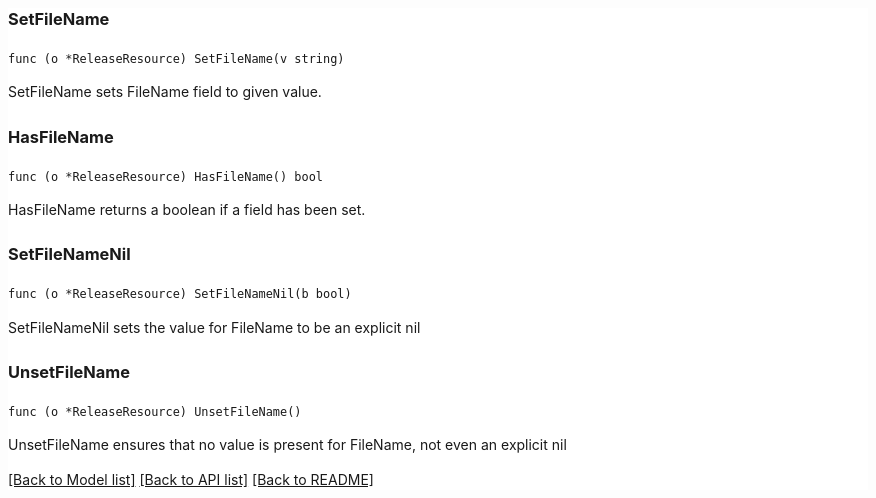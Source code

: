 ### SetFileName

`func (o *ReleaseResource) SetFileName(v string)`

SetFileName sets FileName field to given value.

### HasFileName

`func (o *ReleaseResource) HasFileName() bool`

HasFileName returns a boolean if a field has been set.

### SetFileNameNil

`func (o *ReleaseResource) SetFileNameNil(b bool)`

 SetFileNameNil sets the value for FileName to be an explicit nil

### UnsetFileName
`func (o *ReleaseResource) UnsetFileName()`

UnsetFileName ensures that no value is present for FileName, not even an explicit nil

[[Back to Model list]](../README.md#documentation-for-models) [[Back to API list]](../README.md#documentation-for-api-endpoints) [[Back to README]](../README.md)


